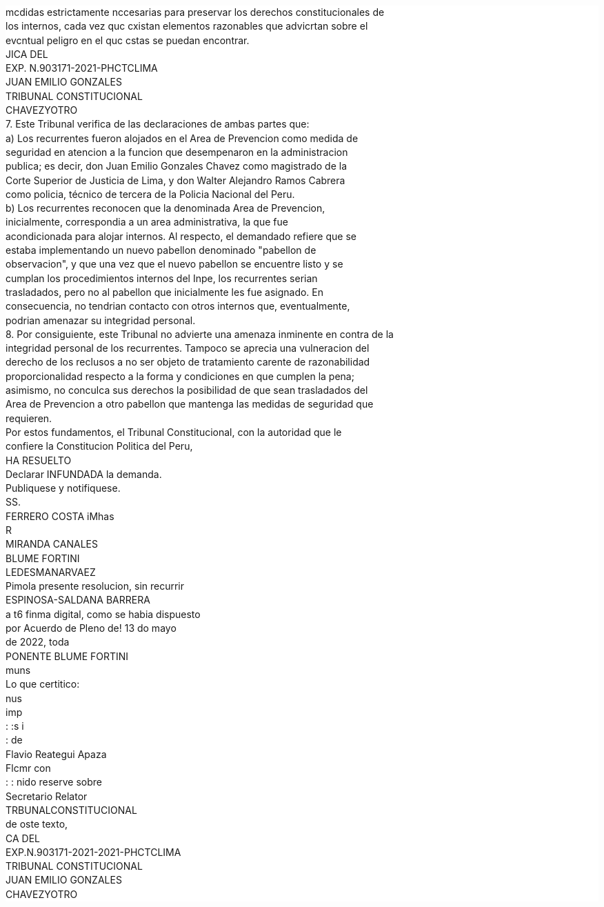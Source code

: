 mcdidas estrictamente nccesarias para preservar los derechos constitucionales de  
los internos, cada vez quc cxistan elementos razonables que advicrtan sobre el  
evcntual peligro en el quc cstas se puedan encontrar.  
JICA DEL  
EXP. N.903171-2021-PHCTCLIMA  
JUAN EMILIO GONZALES  
TRIBUNAL CONSTITUCIONAL  
CHAVEZYOTRO  
7. Este Tribunal verifica de las declaraciones de ambas partes que:  
a) Los recurrentes fueron alojados en el Area de Prevencion como medida de  
seguridad en atencion a la funcion que desempenaron en la administracion  
publica; es decir, don Juan Emilio Gonzales Chavez como magistrado de la  
Corte Superior de Justicia de Lima, y don Walter Alejandro Ramos Cabrera  
como policia, técnico de tercera de la Policia Nacional del Peru.  
b) Los recurrentes reconocen que la denominada Area de Prevencion,  
inicialmente, correspondia a un area administrativa, la que fue  
acondicionada para alojar internos. Al respecto, el demandado refiere que se  
estaba implementando un nuevo pabellon denominado "pabellon de  
observacion", y que una vez que el nuevo pabellon se encuentre listo y se  
cumplan los procedimientos internos del Inpe, los recurrentes serian  
trasladados, pero no al pabellon que inicialmente les fue asignado. En  
consecuencia, no tendrian contacto con otros internos que, eventualmente,  
podrian amenazar su integridad personal.  
8. Por consiguiente, este Tribunal no advierte una amenaza inminente en contra de la  
integridad personal de los recurrentes. Tampoco se aprecia una vulneracion del  
derecho de los reclusos a no ser objeto de tratamiento carente de razonabilidad  
proporcionalidad respecto a la forma y condiciones en que cumplen la pena;  
asimismo, no conculca sus derechos la posibilidad de que sean trasladados del  
Area de Prevencion a otro pabellon que mantenga las medidas de seguridad que  
requieren.  
Por estos fundamentos, el Tribunal Constitucional, con la autoridad que le  
confiere la Constitucion Politica del Peru,  
HA RESUELTO  
Declarar INFUNDADA la demanda.  
Publiquese y notifiquese.  
SS.  
FERRERO COSTA iMhas  
R  
MIRANDA CANALES  
BLUME FORTINI  
LEDESMANARVAEZ  
Pimola presente resolucion, sin recurrir  
ESPINOSA-SALDANA BARRERA  
a t6 finma digital, como se habia dispuesto  
por Acuerdo de Pleno de! 13 do mayo  
de 2022, toda  
PONENTE BLUME FORTINI  
muns  
Lo que certitico:  
nus  
imp  
: :s i  
: de  
Flavio Reategui Apaza  
Flcmr con  
: : nido reserve sobre  
Secretario Relator  
TRBUNALCONSTITUCIONAL  
de oste texto,  
CA DEL  
EXP.N.903171-2021-2021-PHCTCLIMA  
TRIBUNAL CONSTITUCIONAL  
JUAN EMILIO GONZALES  
CHAVEZYOTRO  